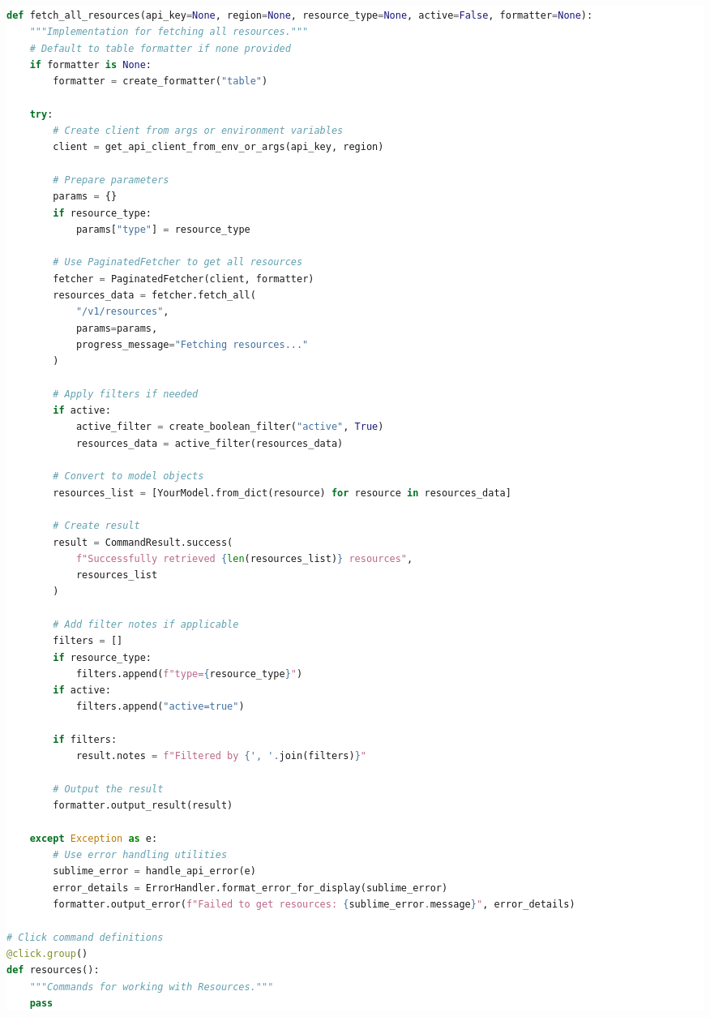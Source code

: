 ```python
def fetch_all_resources(api_key=None, region=None, resource_type=None, active=False, formatter=None):
    """Implementation for fetching all resources."""
    # Default to table formatter if none provided
    if formatter is None:
        formatter = create_formatter("table")
    
    try:
        # Create client from args or environment variables
        client = get_api_client_from_env_or_args(api_key, region)
        
        # Prepare parameters
        params = {}
        if resource_type:
            params["type"] = resource_type
        
        # Use PaginatedFetcher to get all resources
        fetcher = PaginatedFetcher(client, formatter)
        resources_data = fetcher.fetch_all(
            "/v1/resources",
            params=params,
            progress_message="Fetching resources..."
        )
        
        # Apply filters if needed
        if active:
            active_filter = create_boolean_filter("active", True)
            resources_data = active_filter(resources_data)
        
        # Convert to model objects
        resources_list = [YourModel.from_dict(resource) for resource in resources_data]
        
        # Create result
        result = CommandResult.success(
            f"Successfully retrieved {len(resources_list)} resources",
            resources_list
        )
        
        # Add filter notes if applicable
        filters = []
        if resource_type:
            filters.append(f"type={resource_type}")
        if active:
            filters.append("active=true")
        
        if filters:
            result.notes = f"Filtered by {', '.join(filters)}"
        
        # Output the result
        formatter.output_result(result)
        
    except Exception as e:
        # Use error handling utilities
        sublime_error = handle_api_error(e)
        error_details = ErrorHandler.format_error_for_display(sublime_error)
        formatter.output_error(f"Failed to get resources: {sublime_error.message}", error_details)

# Click command definitions
@click.group()
def resources():
    """Commands for working with Resources."""
    pass

```